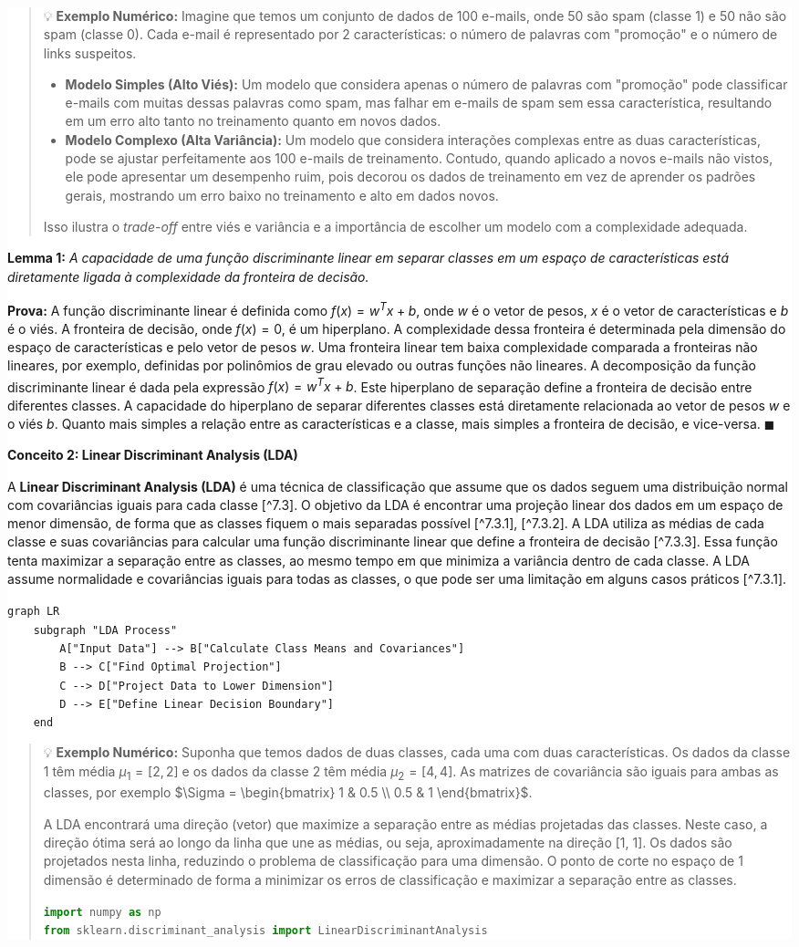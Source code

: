 > 💡 **Exemplo Numérico:**
> Imagine que temos um conjunto de dados de 100 e-mails, onde 50 são spam (classe 1) e 50 não são spam (classe 0). Cada e-mail é representado por 2 características: o número de palavras com "promoção" e o número de links suspeitos.
>
> *   **Modelo Simples (Alto Viés):** Um modelo que considera apenas o número de palavras com "promoção" pode classificar e-mails com muitas dessas palavras como spam, mas falhar em e-mails de spam sem essa característica, resultando em um erro alto tanto no treinamento quanto em novos dados.
> *   **Modelo Complexo (Alta Variância):** Um modelo que considera interações complexas entre as duas características, pode se ajustar perfeitamente aos 100 e-mails de treinamento. Contudo, quando aplicado a novos e-mails não vistos, ele pode apresentar um desempenho ruim, pois decorou os dados de treinamento em vez de aprender os padrões gerais, mostrando um erro baixo no treinamento e alto em dados novos.
>
> Isso ilustra o *trade-off* entre viés e variância e a importância de escolher um modelo com a complexidade adequada.

**Lemma 1:** *A capacidade de uma função discriminante linear em separar classes em um espaço de características está diretamente ligada à complexidade da fronteira de decisão.*

**Prova:** A função discriminante linear é definida como $f(x) = w^Tx + b$, onde $w$ é o vetor de pesos, $x$ é o vetor de características e $b$ é o viés. A fronteira de decisão, onde $f(x) = 0$, é um hiperplano. A complexidade dessa fronteira é determinada pela dimensão do espaço de características e pelo vetor de pesos $w$. Uma fronteira linear tem baixa complexidade comparada a fronteiras não lineares, por exemplo, definidas por polinômios de grau elevado ou outras funções não lineares. A decomposição da função discriminante linear é dada pela expressão $f(x) = w^T x + b$. Este hiperplano de separação define a fronteira de decisão entre diferentes classes. A capacidade do hiperplano de separar diferentes classes está diretamente relacionada ao vetor de pesos $w$ e o viés $b$. Quanto mais simples a relação entre as características e a classe, mais simples a fronteira de decisão, e vice-versa. $\blacksquare$

**Conceito 2: Linear Discriminant Analysis (LDA)**

A **Linear Discriminant Analysis (LDA)** é uma técnica de classificação que assume que os dados seguem uma distribuição normal com covariâncias iguais para cada classe [^7.3]. O objetivo da LDA é encontrar uma projeção linear dos dados em um espaço de menor dimensão, de forma que as classes fiquem o mais separadas possível [^7.3.1], [^7.3.2]. A LDA utiliza as médias de cada classe e suas covariâncias para calcular uma função discriminante linear que define a fronteira de decisão [^7.3.3]. Essa função tenta maximizar a separação entre as classes, ao mesmo tempo em que minimiza a variância dentro de cada classe. A LDA assume normalidade e covariâncias iguais para todas as classes, o que pode ser uma limitação em alguns casos práticos [^7.3.1].

```mermaid
graph LR
    subgraph "LDA Process"
        A["Input Data"] --> B["Calculate Class Means and Covariances"]
        B --> C["Find Optimal Projection"]
        C --> D["Project Data to Lower Dimension"]
        D --> E["Define Linear Decision Boundary"]
    end
```

> 💡 **Exemplo Numérico:**
> Suponha que temos dados de duas classes, cada uma com duas características. Os dados da classe 1 têm média $\mu_1 = [2, 2]$ e os dados da classe 2 têm média $\mu_2 = [4, 4]$. As matrizes de covariância são iguais para ambas as classes, por exemplo $\Sigma = \begin{bmatrix} 1 & 0.5 \\ 0.5 & 1 \end{bmatrix}$.
>
> A LDA encontrará uma direção (vetor) que maximize a separação entre as médias projetadas das classes. Neste caso, a direção ótima será ao longo da linha que une as médias, ou seja, aproximadamente na direção [1, 1]. Os dados são projetados nesta linha, reduzindo o problema de classificação para uma dimensão. O ponto de corte no espaço de 1 dimensão é determinado de forma a minimizar os erros de classificação e maximizar a separação entre as classes.
>
> ```python
> import numpy as np
> from sklearn.discriminant_analysis import LinearDiscriminantAnalysis

[^7.1]: "The generalization performance of a learning method relates to its prediction capability on independent test data. Assessment of this performance is extremely important in practice, since it guides the choice of learning method or model, and gives us a measure of the quality of the ultimately chosen model." *(Trecho de <Model Assessment and Selection>)*
[^7.2]: "Consider first the case of a quantitative or interval scale response. We have a target variable Y, a vector of inputs X, and a prediction model f(X) that has been estimated from a training